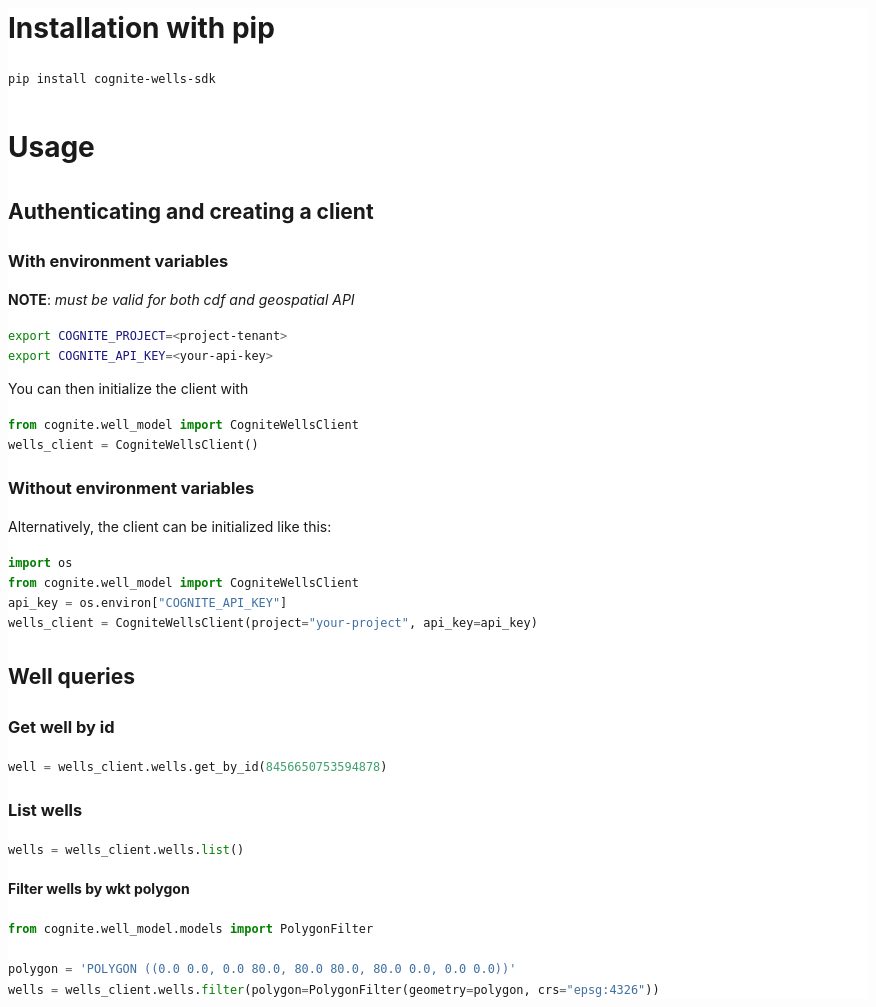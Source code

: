 # Installation with pip

```bash
pip install cognite-wells-sdk
```

# Usage

## Authenticating and creating a client

### With environment variables

**NOTE**: *must be valid for both cdf and geospatial API*

```bash
export COGNITE_PROJECT=<project-tenant>
export COGNITE_API_KEY=<your-api-key>
```

You can then initialize the client with
```py
from cognite.well_model import CogniteWellsClient
wells_client = CogniteWellsClient()
```

### Without environment variables

Alternatively, the client can be initialized like this:

```python
import os
from cognite.well_model import CogniteWellsClient
api_key = os.environ["COGNITE_API_KEY"]
wells_client = CogniteWellsClient(project="your-project", api_key=api_key)
```

## **Well queries**

### Get well by id

```python
well = wells_client.wells.get_by_id(8456650753594878)
```

### List wells

```python
wells = wells_client.wells.list()
```

#### Filter wells by wkt polygon

```python
from cognite.well_model.models import PolygonFilter

polygon = 'POLYGON ((0.0 0.0, 0.0 80.0, 80.0 80.0, 80.0 0.0, 0.0 0.0))'
wells = wells_client.wells.filter(polygon=PolygonFilter(geometry=polygon, crs="epsg:4326"))
```
